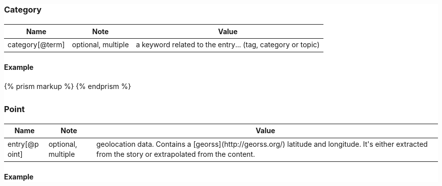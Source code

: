 ### Category

<div class="box box--inline">
  <table class="table table-striped table-condensed table-responsive">
    <thead class="table__header">
      <tr>
        <th>Name</th>
        <th>Note</th>
        <th>Value</th>
      </tr>
    </thead>
    <tbody>
      <tr>
        <td>category[@term]</td>
        <td>optional, multiple</td>
        <td>a keyword related to the entry... (tag, category or topic)</td>
      </tr>
    </tbody>
  </table>
</div>

#### Example

{% prism markup %}
<category term="tag" />
<category term="category" />
{% endprism %}

### Point

<div class="box box--inline">
  <table class="table table-striped table-condensed table-responsive">
    <thead class="table__header">
      <tr>
        <th>Name</th>
        <th>Note</th>
        <th>Value</th>
      </tr>
    </thead>
    <tbody>
      <tr>
        <td>entry[@point]</td>
        <td>optional, multiple</td>
        <td>geolocation data. Contains a [georss](http://georss.org/) latitude and longitude. It's either extracted from the story or extrapolated from the content.</td>
      </tr>
    </tbody>
  </table>
</div>

#### Example

